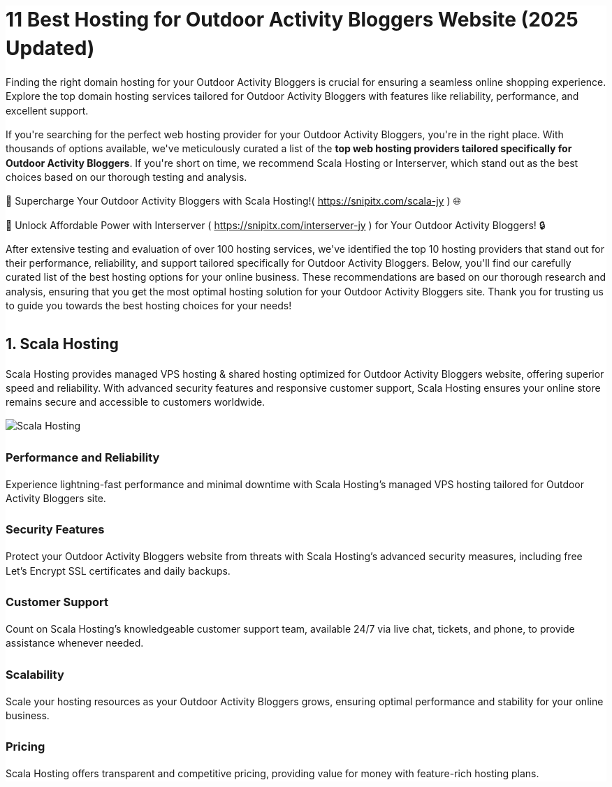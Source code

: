 # 11 Best Hosting for Outdoor Activity Bloggers Website (2025 Updated)

Finding the right domain hosting for your Outdoor Activity Bloggers is crucial for ensuring a seamless online shopping experience. Explore the top domain hosting services tailored for Outdoor Activity Bloggers with features like reliability, performance, and excellent support.

If you're searching for the perfect web hosting provider for your Outdoor Activity Bloggers, you're in the right place. With thousands of options available, we've meticulously curated a list of the **top web hosting providers tailored specifically for Outdoor Activity Bloggers**. If you're short on time, we recommend Scala Hosting or Interserver, which stand out as the best choices based on our thorough testing and analysis.

🚀 Supercharge Your Outdoor Activity Bloggers with Scala Hosting!( https://snipitx.com/scala-jy ) 🌐 

💸 Unlock Affordable Power with Interserver ( https://snipitx.com/interserver-jy ) for Your Outdoor Activity Bloggers! 🔒

After extensive testing and evaluation of over 100 hosting services, we've identified the top 10 hosting providers that stand out for their performance, reliability, and support tailored specifically for Outdoor Activity Bloggers. Below, you'll find our carefully curated list of the best hosting options for your online business. These recommendations are based on our thorough research and analysis, ensuring that you get the most optimal hosting solution for your Outdoor Activity Bloggers site. Thank you for trusting us to guide you towards the best hosting choices for your needs!

## 1. Scala Hosting

Scala Hosting provides managed VPS hosting & shared hosting optimized for Outdoor Activity Bloggers website, offering superior speed and reliability. With advanced security features and responsive customer support, Scala Hosting ensures your online store remains secure and accessible to customers worldwide.

![Scala Hosting](https://i.imgur.com/uJ5JIK3.png "Scala Web Hosting")

### Performance and Reliability
Experience lightning-fast performance and minimal downtime with Scala Hosting’s managed VPS hosting tailored for Outdoor Activity Bloggers site.

### Security Features
Protect your Outdoor Activity Bloggers website from threats with Scala Hosting’s advanced security measures, including free Let’s Encrypt SSL certificates and daily backups.

### Customer Support
Count on Scala Hosting’s knowledgeable customer support team, available 24/7 via live chat, tickets, and phone, to provide assistance whenever needed.

### Scalability
Scale your hosting resources as your Outdoor Activity Bloggers grows, ensuring optimal performance and stability for your online business.

### Pricing
Scala Hosting offers transparent and competitive pricing, providing value for money with feature-rich hosting plans.
